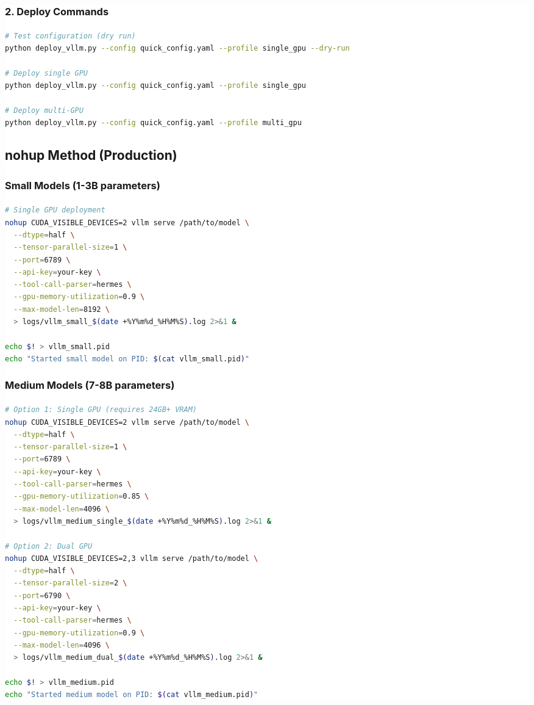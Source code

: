 ### 2. Deploy Commands
```bash
# Test configuration (dry run)
python deploy_vllm.py --config quick_config.yaml --profile single_gpu --dry-run

# Deploy single GPU
python deploy_vllm.py --config quick_config.yaml --profile single_gpu

# Deploy multi-GPU
python deploy_vllm.py --config quick_config.yaml --profile multi_gpu
```

## nohup Method (Production)

### Small Models (1-3B parameters)
```bash
# Single GPU deployment
nohup CUDA_VISIBLE_DEVICES=2 vllm serve /path/to/model \
  --dtype=half \
  --tensor-parallel-size=1 \
  --port=6789 \
  --api-key=your-key \
  --tool-call-parser=hermes \
  --gpu-memory-utilization=0.9 \
  --max-model-len=8192 \
  > logs/vllm_small_$(date +%Y%m%d_%H%M%S).log 2>&1 &

echo $! > vllm_small.pid
echo "Started small model on PID: $(cat vllm_small.pid)"
```

### Medium Models (7-8B parameters)
```bash
# Option 1: Single GPU (requires 24GB+ VRAM)
nohup CUDA_VISIBLE_DEVICES=2 vllm serve /path/to/model \
  --dtype=half \
  --tensor-parallel-size=1 \
  --port=6789 \
  --api-key=your-key \
  --tool-call-parser=hermes \
  --gpu-memory-utilization=0.85 \
  --max-model-len=4096 \
  > logs/vllm_medium_single_$(date +%Y%m%d_%H%M%S).log 2>&1 &

# Option 2: Dual GPU
nohup CUDA_VISIBLE_DEVICES=2,3 vllm serve /path/to/model \
  --dtype=half \
  --tensor-parallel-size=2 \
  --port=6790 \
  --api-key=your-key \
  --tool-call-parser=hermes \
  --gpu-memory-utilization=0.9 \
  --max-model-len=4096 \
  > logs/vllm_medium_dual_$(date +%Y%m%d_%H%M%S).log 2>&1 &

echo $! > vllm_medium.pid
echo "Started medium model on PID: $(cat vllm_medium.pid)"
```
